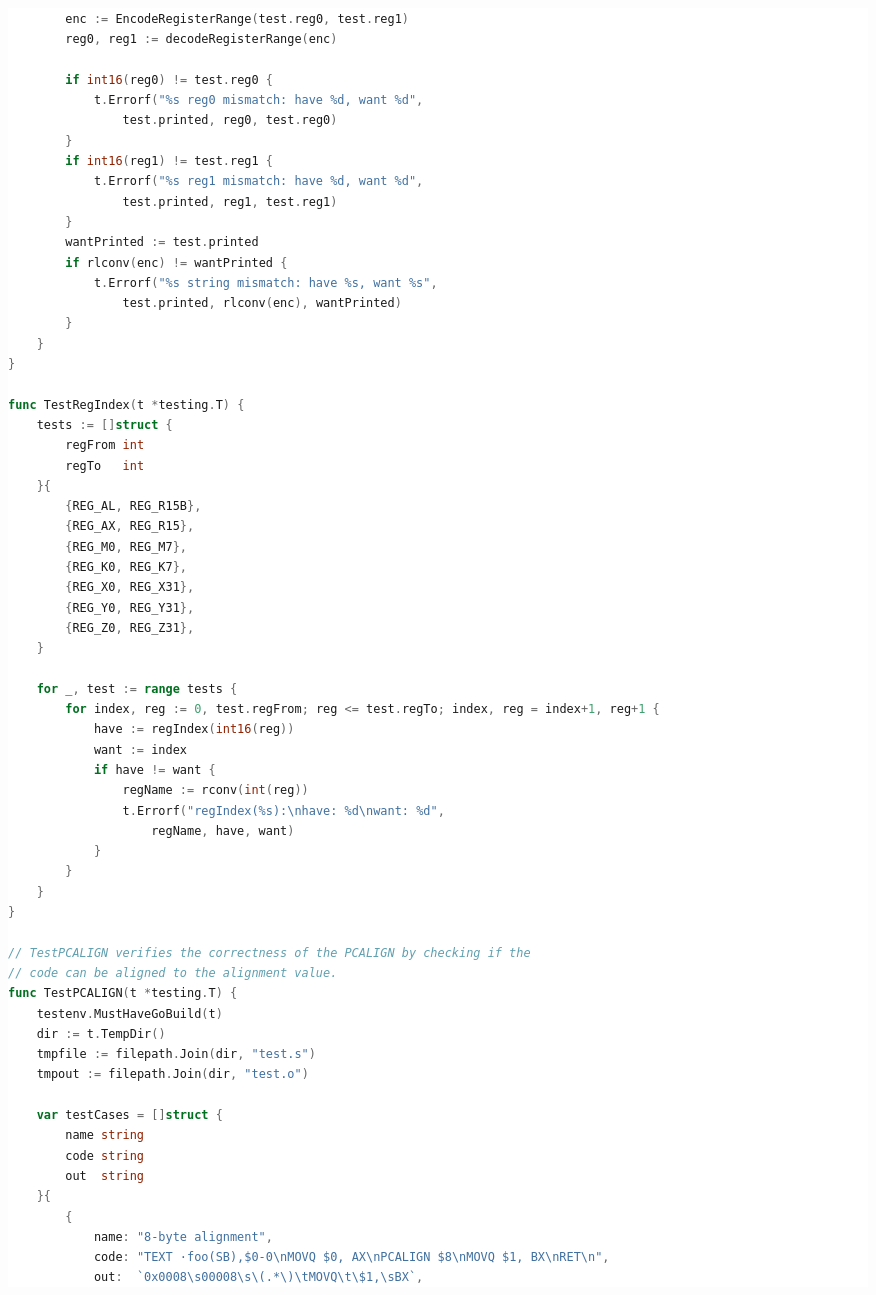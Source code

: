 ```go
		enc := EncodeRegisterRange(test.reg0, test.reg1)
		reg0, reg1 := decodeRegisterRange(enc)

		if int16(reg0) != test.reg0 {
			t.Errorf("%s reg0 mismatch: have %d, want %d",
				test.printed, reg0, test.reg0)
		}
		if int16(reg1) != test.reg1 {
			t.Errorf("%s reg1 mismatch: have %d, want %d",
				test.printed, reg1, test.reg1)
		}
		wantPrinted := test.printed
		if rlconv(enc) != wantPrinted {
			t.Errorf("%s string mismatch: have %s, want %s",
				test.printed, rlconv(enc), wantPrinted)
		}
	}
}

func TestRegIndex(t *testing.T) {
	tests := []struct {
		regFrom int
		regTo   int
	}{
		{REG_AL, REG_R15B},
		{REG_AX, REG_R15},
		{REG_M0, REG_M7},
		{REG_K0, REG_K7},
		{REG_X0, REG_X31},
		{REG_Y0, REG_Y31},
		{REG_Z0, REG_Z31},
	}

	for _, test := range tests {
		for index, reg := 0, test.regFrom; reg <= test.regTo; index, reg = index+1, reg+1 {
			have := regIndex(int16(reg))
			want := index
			if have != want {
				regName := rconv(int(reg))
				t.Errorf("regIndex(%s):\nhave: %d\nwant: %d",
					regName, have, want)
			}
		}
	}
}

// TestPCALIGN verifies the correctness of the PCALIGN by checking if the
// code can be aligned to the alignment value.
func TestPCALIGN(t *testing.T) {
	testenv.MustHaveGoBuild(t)
	dir := t.TempDir()
	tmpfile := filepath.Join(dir, "test.s")
	tmpout := filepath.Join(dir, "test.o")

	var testCases = []struct {
		name string
		code string
		out  string
	}{
		{
			name: "8-byte alignment",
			code: "TEXT ·foo(SB),$0-0\nMOVQ $0, AX\nPCALIGN $8\nMOVQ $1, BX\nRET\n",
			out:  `0x0008\s00008\s\(.*\)\tMOVQ\t\$1,\sBX`,
```